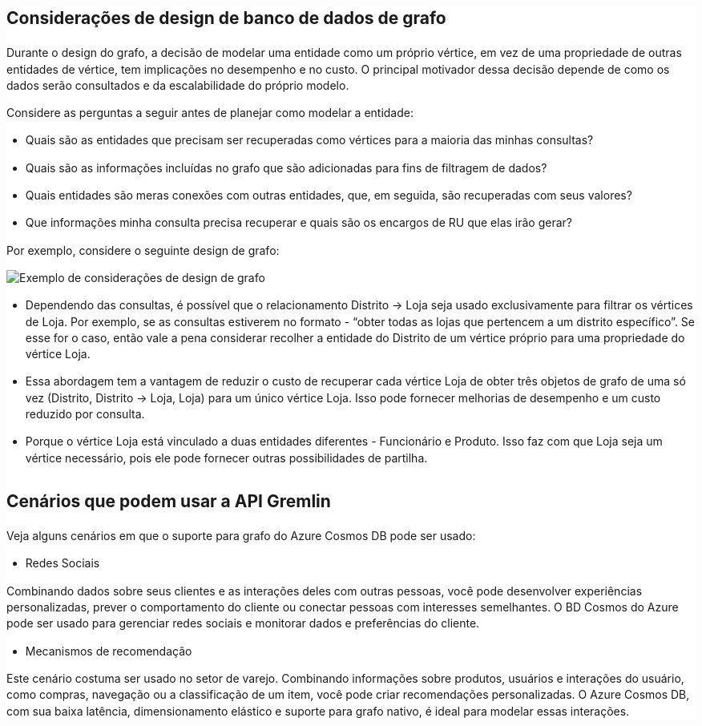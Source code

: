 ## <a name="graph-database-design-considerations"></a>Considerações de design de banco de dados de grafo

Durante o design do grafo, a decisão de modelar uma entidade como um próprio vértice, em vez de uma propriedade de outras entidades de vértice, tem implicações no desempenho e no custo. O principal motivador dessa decisão depende de como os dados serão consultados e da escalabilidade do próprio modelo.

Considere as perguntas a seguir antes de planejar como modelar a entidade:

* Quais são as entidades que precisam ser recuperadas como vértices para a maioria das minhas consultas?

* Quais são as informações incluídas no grafo que são adicionadas para fins de filtragem de dados?

* Quais entidades são meras conexões com outras entidades, que, em seguida, são recuperadas com seus valores?

* Que informações minha consulta precisa recuperar e quais são os encargos de RU que elas irão gerar?

Por exemplo, considere o seguinte design de grafo:

![Exemplo de considerações de design de grafo](./media/graph-introduction/graph-design-considerations-example.png)

* Dependendo das consultas, é possível que o relacionamento Distrito -> Loja seja usado exclusivamente para filtrar os vértices de Loja. Por exemplo, se as consultas estiverem no formato - “obter todas as lojas que pertencem a um distrito específico”. Se esse for o caso, então vale a pena considerar recolher a entidade do Distrito de um vértice próprio para uma propriedade do vértice Loja. 

* Essa abordagem tem a vantagem de reduzir o custo de recuperar cada vértice Loja de obter três objetos de grafo de uma só vez (Distrito, Distrito -> Loja, Loja) para um único vértice Loja. Isso pode fornecer melhorias de desempenho e um custo reduzido por consulta.

* Porque o vértice Loja está vinculado a duas entidades diferentes - Funcionário e Produto. Isso faz com que Loja seja um vértice necessário, pois ele pode fornecer outras possibilidades de partilha.  



## <a name="scenarios-that-can-use-gremlin-api"></a>Cenários que podem usar a API Gremlin
Veja alguns cenários em que o suporte para grafo do Azure Cosmos DB pode ser usado:

* Redes Sociais

 Combinando dados sobre seus clientes e as interações deles com outras pessoas, você pode desenvolver experiências personalizadas, prever o comportamento do cliente ou conectar pessoas com interesses semelhantes. O BD Cosmos do Azure pode ser usado para gerenciar redes sociais e monitorar dados e preferências do cliente.

* Mecanismos de recomendação

 Este cenário costuma ser usado no setor de varejo. Combinando informações sobre produtos, usuários e interações do usuário, como compras, navegação ou a classificação de um item, você pode criar recomendações personalizadas. O Azure Cosmos DB, com sua baixa latência, dimensionamento elástico e suporte para grafo nativo, é ideal para modelar essas interações.
